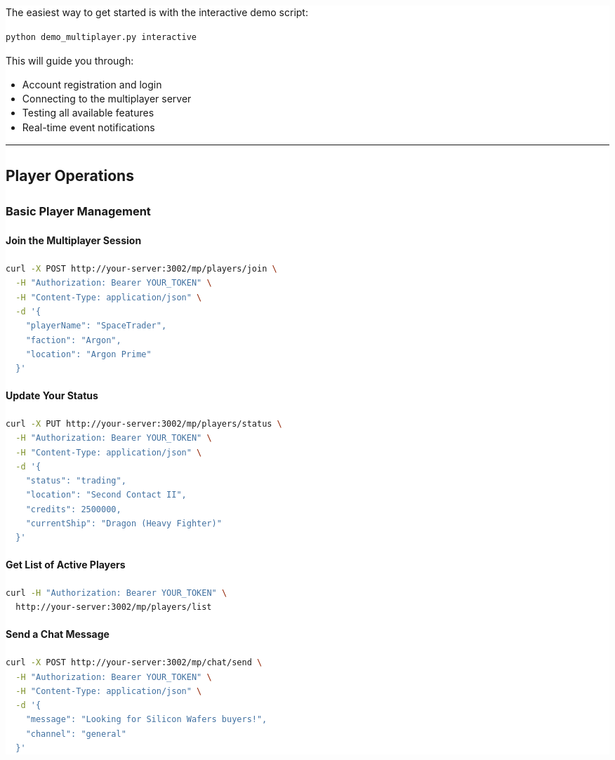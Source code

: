 The easiest way to get started is with the interactive demo script:

```bash
python demo_multiplayer.py interactive
```

This will guide you through:
- Account registration and login
- Connecting to the multiplayer server
- Testing all available features
- Real-time event notifications

---

## Player Operations

### Basic Player Management

#### Join the Multiplayer Session
```bash
curl -X POST http://your-server:3002/mp/players/join \
  -H "Authorization: Bearer YOUR_TOKEN" \
  -H "Content-Type: application/json" \
  -d '{
    "playerName": "SpaceTrader",
    "faction": "Argon",
    "location": "Argon Prime"
  }'
```

#### Update Your Status
```bash
curl -X PUT http://your-server:3002/mp/players/status \
  -H "Authorization: Bearer YOUR_TOKEN" \
  -H "Content-Type: application/json" \
  -d '{
    "status": "trading",
    "location": "Second Contact II",
    "credits": 2500000,
    "currentShip": "Dragon (Heavy Fighter)"
  }'
```

#### Get List of Active Players
```bash
curl -H "Authorization: Bearer YOUR_TOKEN" \
  http://your-server:3002/mp/players/list
```

#### Send a Chat Message
```bash
curl -X POST http://your-server:3002/mp/chat/send \
  -H "Authorization: Bearer YOUR_TOKEN" \
  -H "Content-Type: application/json" \
  -d '{
    "message": "Looking for Silicon Wafers buyers!",
    "channel": "general"
  }'
```
